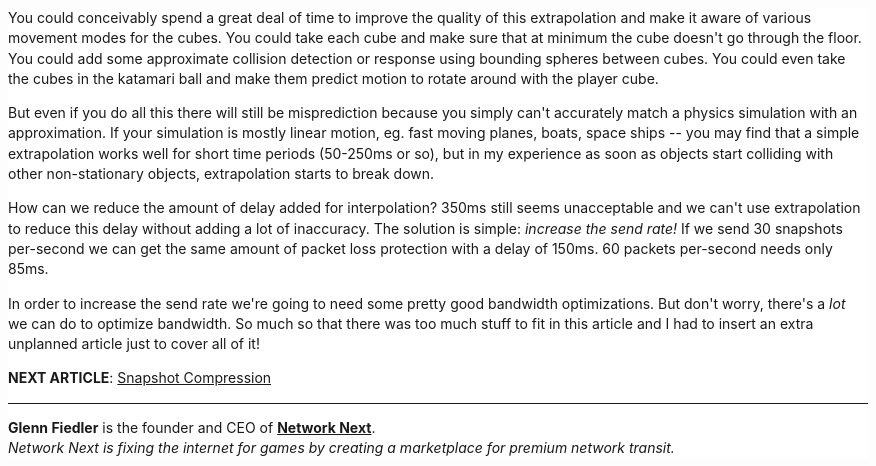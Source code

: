 You could conceivably spend a great deal of time to improve the quality of this extrapolation and make it aware of various movement modes for the cubes. You could take each cube and make sure that at minimum the cube doesn't go through the floor. You could add some approximate collision detection or response using bounding spheres between cubes. You could even take the cubes in the katamari ball and make them predict motion to rotate around with the player cube.

But even if you do all this there will still be misprediction because you simply can't accurately match a physics simulation with an approximation. If your simulation is mostly linear motion, eg. fast moving planes, boats, space ships -- you may find that a simple extrapolation works well for short time periods (50-250ms or so), but in my experience as soon as objects start colliding with other non-stationary objects, extrapolation starts to break down.

How can we reduce the amount of delay added for interpolation? 350ms still seems unacceptable and we can't use extrapolation to reduce this delay without adding a lot of inaccuracy. The solution is simple: _increase the send rate!_ If we send 30 snapshots per-second we can get the same amount of packet loss protection with a delay of 150ms. 60 packets per-second needs only 85ms.

In order to increase the send rate we're going to need some pretty good bandwidth optimizations. But don't worry, there's a _lot_ we can do to optimize bandwidth. So much so that there was too much stuff to fit in this article and I had to insert an extra unplanned article just to cover all of it!

__NEXT ARTICLE__: [Snapshot Compression](/post/snapshot_compression/)

----- 

**Glenn Fiedler** is the founder and CEO of **[Network Next](https://networknext.com)**.<br><i>Network Next is fixing the internet for games by creating a marketplace for premium network transit.</i>
